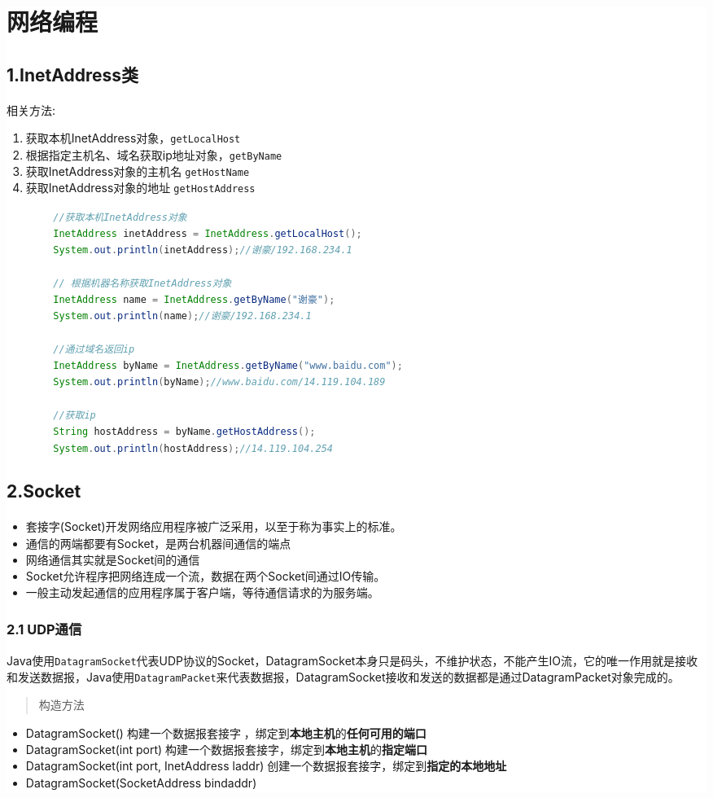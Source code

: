 # 网络编程

## 1.InetAddress类

相关方法:

1. 获取本机InetAddress对象，`getLocalHost`
2. 根据指定主机名、域名获取ip地址对象，`getByName`
3. 获取InetAddress对象的主机名 `getHostName`
4. 获取InetAddress对象的地址 `getHostAddress`

```java
        //获取本机InetAddress对象
        InetAddress inetAddress = InetAddress.getLocalHost();
        System.out.println(inetAddress);//谢豪/192.168.234.1

        // 根据机器名称获取InetAddress对象
        InetAddress name = InetAddress.getByName("谢豪");
        System.out.println(name);//谢豪/192.168.234.1

        //通过域名返回ip
        InetAddress byName = InetAddress.getByName("www.baidu.com");
        System.out.println(byName);//www.baidu.com/14.119.104.189

        //获取ip
        String hostAddress = byName.getHostAddress();
        System.out.println(hostAddress);//14.119.104.254
```



## 2.Socket

- 套接字(Socket)开发网络应用程序被广泛采用，以至于称为事实上的标准。
- 通信的两端都要有Socket，是两台机器间通信的端点
- 网络通信其实就是Socket间的通信
- Socket允许程序把网络连成一个流，数据在两个Socket间通过IO传输。
- 一般主动发起通信的应用程序属于客户端，等待通信请求的为服务端。



### 2.1 UDP通信

Java使用`DatagramSocket`代表UDP协议的Socket，DatagramSocket本身只是码头，不维护状态，不能产生IO流，它的唯一作用就是接收和发送数据报，Java使用`DatagramPacket`来代表数据报，DatagramSocket接收和发送的数据都是通过DatagramPacket对象完成的。

> 构造方法

- DatagramSocket()
  构建一个数据报套接字 ，绑定到**本地主机**的**任何可用的端口**
- DatagramSocket(int port)
  构建一个数据报套接字，绑定到**本地主机**的**指定端口**
- DatagramSocket(int port, InetAddress laddr)
  创建一个数据报套接字，绑定到**指定的本地地址**
- DatagramSocket(SocketAddress bindaddr)
